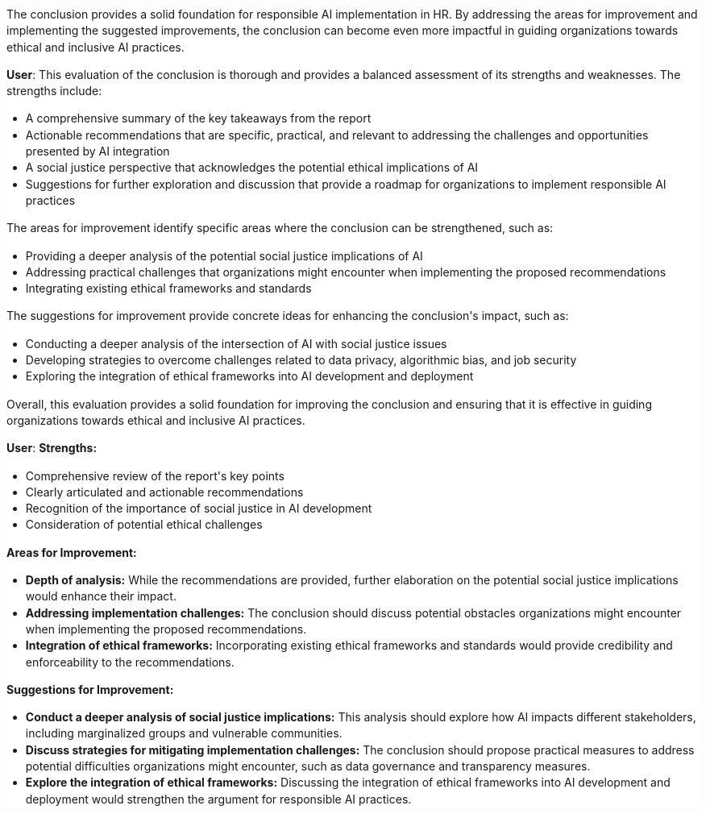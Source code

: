 The conclusion provides a solid foundation for responsible AI implementation in HR. By addressing the areas for improvement and implementing the suggested improvements, the conclusion can become even more impactful in guiding organizations towards ethical and inclusive AI practices.

**User**: This evaluation of the conclusion is thorough and provides a balanced assessment of its strengths and weaknesses. The strengths include:

* A comprehensive summary of the key takeaways from the report
* Actionable recommendations that are specific, practical, and relevant to addressing the challenges and opportunities presented by AI integration
* A social justice perspective that acknowledges the potential ethical implications of AI
* Suggestions for further exploration and discussion that provide a roadmap for organizations to implement responsible AI practices

The areas for improvement identify specific areas where the conclusion can be strengthened, such as:

* Providing a deeper analysis of the potential social justice implications of AI
* Addressing practical challenges that organizations might encounter when implementing the proposed recommendations
* Integrating existing ethical frameworks and standards

The suggestions for improvement provide concrete ideas for enhancing the conclusion's impact, such as:

* Conducting a deeper analysis of the intersection of AI with social justice issues
* Developing strategies to overcome challenges related to data privacy, algorithmic bias, and job security
* Exploring the integration of ethical frameworks into AI development and deployment

Overall, this evaluation provides a solid foundation for improving the conclusion and ensuring that it is effective in guiding organizations towards ethical and inclusive AI practices.

**User**: **Strengths:**

* Comprehensive review of the report's key points
* Clearly articulated and actionable recommendations
* Recognition of the importance of social justice in AI development
* Consideration of potential ethical challenges

**Areas for Improvement:**

* **Depth of analysis:** While the recommendations are provided, further elaboration on the potential social justice implications would enhance their impact.
* **Addressing implementation challenges:** The conclusion should discuss potential obstacles organizations might encounter when implementing the proposed recommendations.
* **Integration of ethical frameworks:** Incorporating existing ethical frameworks and standards would provide credibility and enforceability to the recommendations.

**Suggestions for Improvement:**

* **Conduct a deeper analysis of social justice implications:** This analysis should explore how AI impacts different stakeholders, including marginalized groups and vulnerable communities.
* **Discuss strategies for mitigating implementation challenges:** The conclusion should propose practical measures to address potential difficulties organizations might encounter, such as data governance and transparency measures.
* **Explore the integration of ethical frameworks:** Discussing the integration of ethical frameworks into AI development and deployment would strengthen the argument for responsible AI practices.
